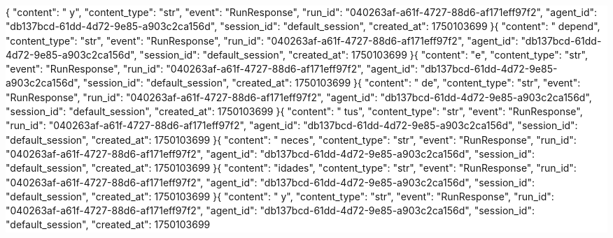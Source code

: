 {
  "content": " y",
  "content_type": "str",
  "event": "RunResponse",
  "run_id": "040263af-a61f-4727-88d6-af171eff97f2",
  "agent_id": "db137bcd-61dd-4d72-9e85-a903c2ca156d",
  "session_id": "default_session",
  "created_at": 1750103699
}{
  "content": " depend",
  "content_type": "str",
  "event": "RunResponse",
  "run_id": "040263af-a61f-4727-88d6-af171eff97f2",
  "agent_id": "db137bcd-61dd-4d72-9e85-a903c2ca156d",
  "session_id": "default_session",
  "created_at": 1750103699
}{
  "content": "e",
  "content_type": "str",
  "event": "RunResponse",
  "run_id": "040263af-a61f-4727-88d6-af171eff97f2",
  "agent_id": "db137bcd-61dd-4d72-9e85-a903c2ca156d",
  "session_id": "default_session",
  "created_at": 1750103699
}{
  "content": " de",
  "content_type": "str",
  "event": "RunResponse",
  "run_id": "040263af-a61f-4727-88d6-af171eff97f2",
  "agent_id": "db137bcd-61dd-4d72-9e85-a903c2ca156d",
  "session_id": "default_session",
  "created_at": 1750103699
}{
  "content": " tus",
  "content_type": "str",
  "event": "RunResponse",
  "run_id": "040263af-a61f-4727-88d6-af171eff97f2",
  "agent_id": "db137bcd-61dd-4d72-9e85-a903c2ca156d",
  "session_id": "default_session",
  "created_at": 1750103699
}{
  "content": " neces",
  "content_type": "str",
  "event": "RunResponse",
  "run_id": "040263af-a61f-4727-88d6-af171eff97f2",
  "agent_id": "db137bcd-61dd-4d72-9e85-a903c2ca156d",
  "session_id": "default_session",
  "created_at": 1750103699
}{
  "content": "idades",
  "content_type": "str",
  "event": "RunResponse",
  "run_id": "040263af-a61f-4727-88d6-af171eff97f2",
  "agent_id": "db137bcd-61dd-4d72-9e85-a903c2ca156d",
  "session_id": "default_session",
  "created_at": 1750103699
}{
  "content": " y",
  "content_type": "str",
  "event": "RunResponse",
  "run_id": "040263af-a61f-4727-88d6-af171eff97f2",
  "agent_id": "db137bcd-61dd-4d72-9e85-a903c2ca156d",
  "session_id": "default_session",
  "created_at": 1750103699